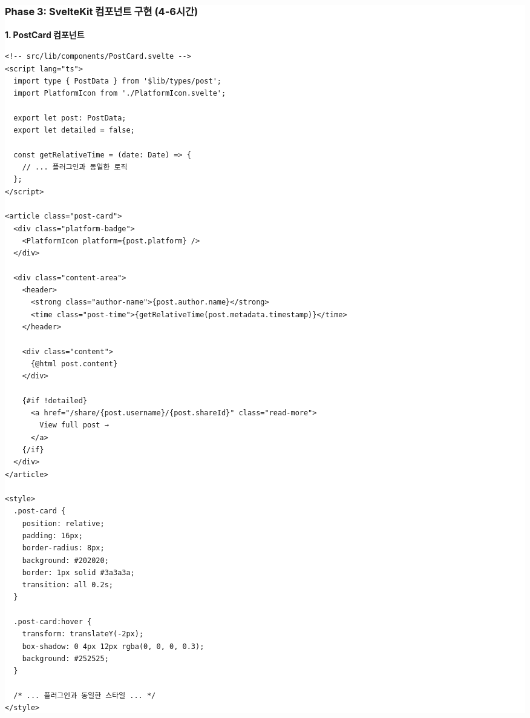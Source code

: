 ### Phase 3: SvelteKit 컴포넌트 구현 (4-6시간)

**1. PostCard 컴포넌트**
```svelte
<!-- src/lib/components/PostCard.svelte -->
<script lang="ts">
  import type { PostData } from '$lib/types/post';
  import PlatformIcon from './PlatformIcon.svelte';

  export let post: PostData;
  export let detailed = false;

  const getRelativeTime = (date: Date) => {
    // ... 플러그인과 동일한 로직
  };
</script>

<article class="post-card">
  <div class="platform-badge">
    <PlatformIcon platform={post.platform} />
  </div>

  <div class="content-area">
    <header>
      <strong class="author-name">{post.author.name}</strong>
      <time class="post-time">{getRelativeTime(post.metadata.timestamp)}</time>
    </header>

    <div class="content">
      {@html post.content}
    </div>

    {#if !detailed}
      <a href="/share/{post.username}/{post.shareId}" class="read-more">
        View full post →
      </a>
    {/if}
  </div>
</article>

<style>
  .post-card {
    position: relative;
    padding: 16px;
    border-radius: 8px;
    background: #202020;
    border: 1px solid #3a3a3a;
    transition: all 0.2s;
  }

  .post-card:hover {
    transform: translateY(-2px);
    box-shadow: 0 4px 12px rgba(0, 0, 0, 0.3);
    background: #252525;
  }

  /* ... 플러그인과 동일한 스타일 ... */
</style>
```
